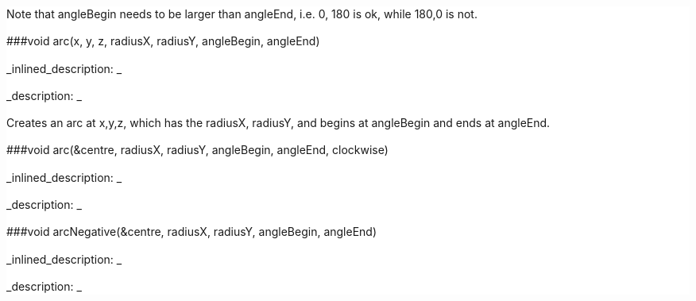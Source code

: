 Note that angleBegin needs to be larger than angleEnd, i.e. 0, 180 is ok, while 180,0 is not.









###void arc(x, y, z, radiusX, radiusY, angleBegin, angleEnd)



_inlined_description: _









_description: _


Creates an arc at x,y,z, which has the radiusX, radiusY, and begins at angleBegin and ends at angleEnd.









###void arc(&centre, radiusX, radiusY, angleBegin, angleEnd, clockwise)



_inlined_description: _









_description: _










###void arcNegative(&centre, radiusX, radiusY, angleBegin, angleEnd)



_inlined_description: _









_description: _




